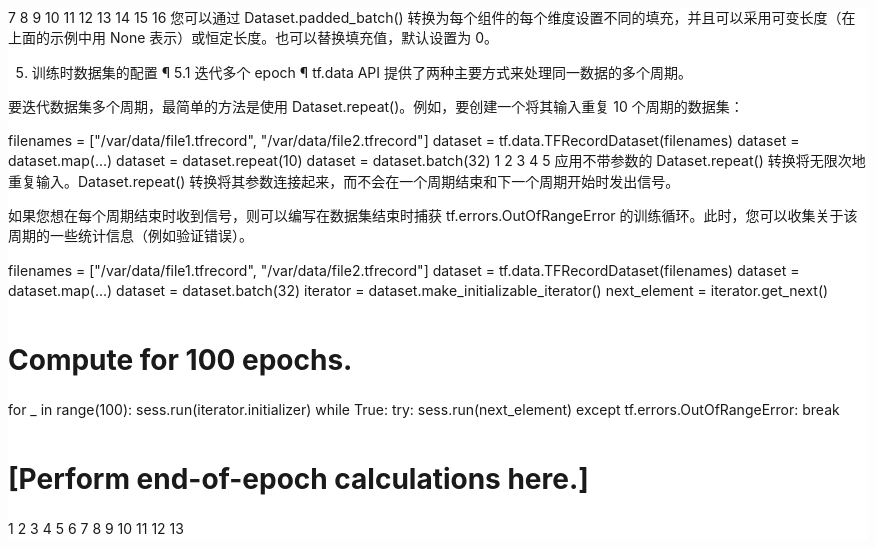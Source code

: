 7
8
9
10
11
12
13
14
15
16
您可以通过 Dataset.padded_batch() 转换为每个组件的每个维度设置不同的填充，并且可以采用可变长度（在上面的示例中用 None 表示）或恒定长度。也可以替换填充值，默认设置为 0。

5. 训练时数据集的配置 ¶
5.1 迭代多个 epoch ¶
tf.data API 提供了两种主要方式来处理同一数据的多个周期。

要迭代数据集多个周期，最简单的方法是使用 Dataset.repeat()。例如，要创建一个将其输入重复 10 个周期的数据集：

filenames = ["/var/data/file1.tfrecord", "/var/data/file2.tfrecord"]
dataset = tf.data.TFRecordDataset(filenames)
dataset = dataset.map(...)
dataset = dataset.repeat(10)
dataset = dataset.batch(32)
1
2
3
4
5
应用不带参数的 Dataset.repeat() 转换将无限次地重复输入。Dataset.repeat() 转换将其参数连接起来，而不会在一个周期结束和下一个周期开始时发出信号。

如果您想在每个周期结束时收到信号，则可以编写在数据集结束时捕获 tf.errors.OutOfRangeError 的训练循环。此时，您可以收集关于该周期的一些统计信息（例如验证错误）。

filenames = ["/var/data/file1.tfrecord", "/var/data/file2.tfrecord"]
dataset = tf.data.TFRecordDataset(filenames)
dataset = dataset.map(...)
dataset = dataset.batch(32)
iterator = dataset.make_initializable_iterator()
next_element = iterator.get_next()

# Compute for 100 epochs.
for _ in range(100):
  sess.run(iterator.initializer)
  while True:
    try:
      sess.run(next_element)
    except tf.errors.OutOfRangeError:
      break

  # [Perform end-of-epoch calculations here.]
1
2
3
4
5
6
7
8
9
10
11
12
13